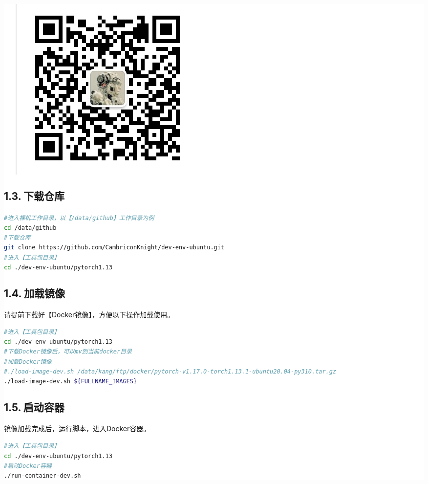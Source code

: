 >![](../../../res/aiknight_wechat_344.jpg)

## 1.3. 下载仓库
```bash
#进入裸机工作目录，以【/data/github】工作目录为例
cd /data/github
#下载仓库
git clone https://github.com/CambriconKnight/dev-env-ubuntu.git
#进入【工具包目录】
cd ./dev-env-ubuntu/pytorch1.13
```
## 1.4. 加载镜像

请提前下载好【Docker镜像】，方便以下操作加载使用。

```bash
#进入【工具包目录】
cd ./dev-env-ubuntu/pytorch1.13
#下载Docker镜像后，可以mv到当前docker目录
#加载Docker镜像
#./load-image-dev.sh /data/kang/ftp/docker/pytorch-v1.17.0-torch1.13.1-ubuntu20.04-py310.tar.gz
./load-image-dev.sh ${FULLNAME_IMAGES}
```

## 1.5. 启动容器

镜像加载完成后，运行脚本，进入Docker容器。

```bash
#进入【工具包目录】
cd ./dev-env-ubuntu/pytorch1.13
#启动Docker容器
./run-container-dev.sh
```
